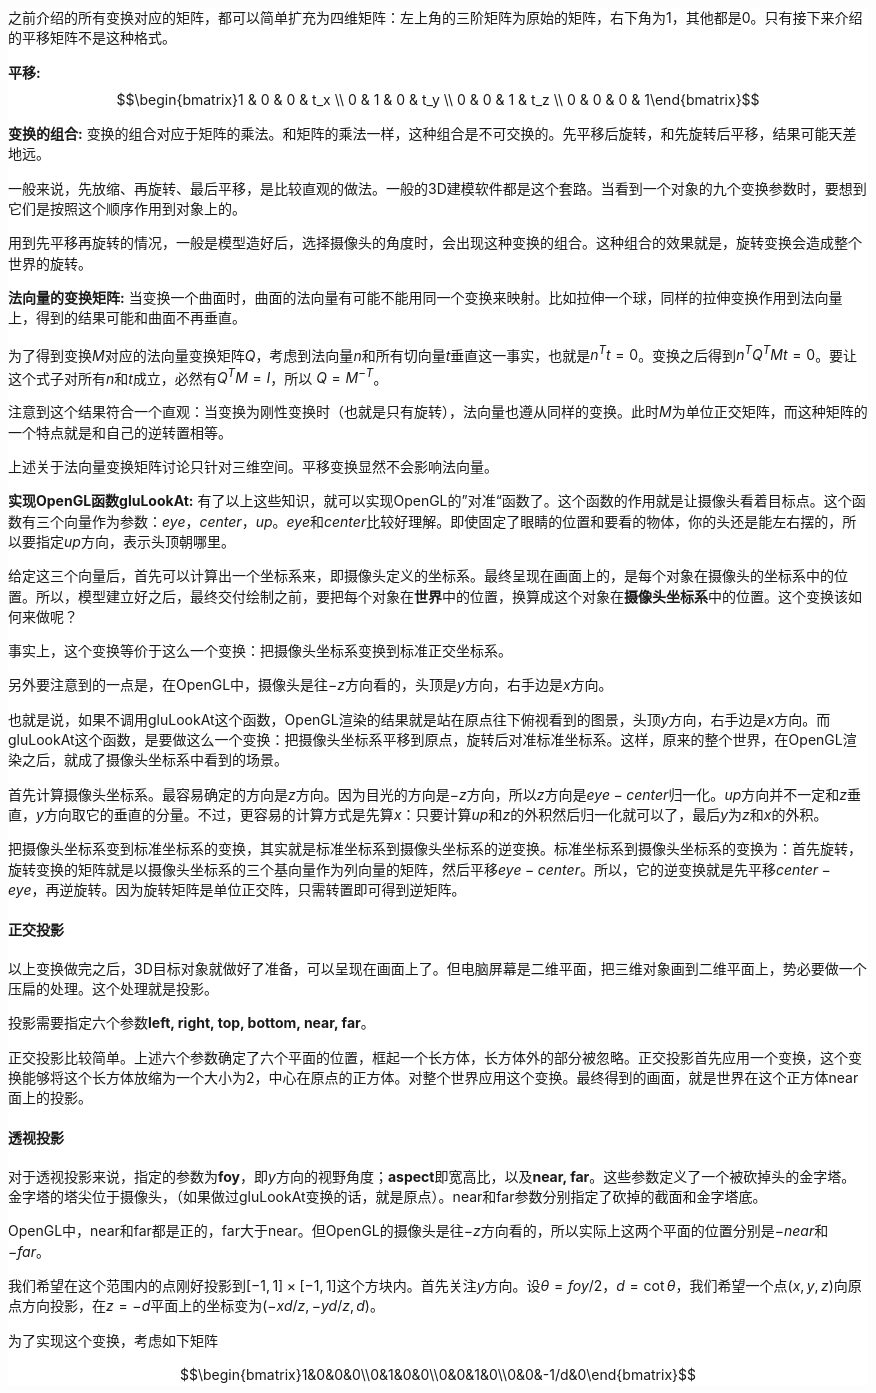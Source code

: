 之前介绍的所有变换对应的矩阵，都可以简单扩充为四维矩阵：左上角的三阶矩阵为原始的矩阵，右下角为1，其他都是0。只有接下来介绍的平移矩阵不是这种格式。

**平移:**
$$\begin{bmatrix}1 & 0 & 0 & t_x \\ 0 & 1 & 0 & t_y \\ 0 & 0 & 1 & t_z \\ 0 & 0 & 0 & 1\end{bmatrix}$$

**变换的组合:** 变换的组合对应于矩阵的乘法。和矩阵的乘法一样，这种组合是不可交换的。先平移后旋转，和先旋转后平移，结果可能天差地远。

一般来说，先放缩、再旋转、最后平移，是比较直观的做法。一般的3D建模软件都是这个套路。当看到一个对象的九个变换参数时，要想到它们是按照这个顺序作用到对象上的。

用到先平移再旋转的情况，一般是模型造好后，选择摄像头的角度时，会出现这种变换的组合。这种组合的效果就是，旋转变换会造成整个世界的旋转。

**法向量的变换矩阵:** 当变换一个曲面时，曲面的法向量有可能不能用同一个变换来映射。比如拉伸一个球，同样的拉伸变换作用到法向量上，得到的结果可能和曲面不再垂直。

为了得到变换$M$对应的法向量变换矩阵$Q$，考虑到法向量$n$和所有切向量$t$垂直这一事实，也就是$n^Tt=0$。变换之后得到$n^TQ^TMt=0$。要让这个式子对所有$n$和$t$成立，必然有$Q^TM=I$，所以 $Q=M^{-T}$。

注意到这个结果符合一个直观：当变换为刚性变换时（也就是只有旋转），法向量也遵从同样的变换。此时$M$为单位正交矩阵，而这种矩阵的一个特点就是和自己的逆转置相等。

上述关于法向量变换矩阵讨论只针对三维空间。平移变换显然不会影响法向量。

**实现OpenGL函数gluLookAt:** 有了以上这些知识，就可以实现OpenGL的”对准“函数了。这个函数的作用就是让摄像头看着目标点。这个函数有三个向量作为参数：$eye$，$center$，$up$。$eye$和$center$比较好理解。即使固定了眼睛的位置和要看的物体，你的头还是能左右摆的，所以要指定$up$方向，表示头顶朝哪里。

给定这三个向量后，首先可以计算出一个坐标系来，即摄像头定义的坐标系。最终呈现在画面上的，是每个对象在摄像头的坐标系中的位置。所以，模型建立好之后，最终交付绘制之前，要把每个对象在**世界**中的位置，换算成这个对象在**摄像头坐标系**中的位置。这个变换该如何来做呢？

事实上，这个变换等价于这么一个变换：把摄像头坐标系变换到标准正交坐标系。

另外要注意到的一点是，在OpenGL中，摄像头是往$-z$方向看的，头顶是$y$方向，右手边是$x$方向。

也就是说，如果不调用gluLookAt这个函数，OpenGL渲染的结果就是站在原点往下俯视看到的图景，头顶$y$方向，右手边是$x$方向。而gluLookAt这个函数，是要做这么一个变换：把摄像头坐标系平移到原点，旋转后对准标准坐标系。这样，原来的整个世界，在OpenGL渲染之后，就成了摄像头坐标系中看到的场景。

首先计算摄像头坐标系。最容易确定的方向是$z$方向。因为目光的方向是$-z$方向，所以$z$方向是$eye-center$归一化。$up$方向并不一定和$z$垂直，$y$方向取它的垂直的分量。不过，更容易的计算方式是先算$x$：只要计算$up$和$z$的外积然后归一化就可以了，最后$y$为$z$和$x$的外积。

把摄像头坐标系变到标准坐标系的变换，其实就是标准坐标系到摄像头坐标系的逆变换。标准坐标系到摄像头坐标系的变换为：首先旋转，旋转变换的矩阵就是以摄像头坐标系的三个基向量作为列向量的矩阵，然后平移$eye-center$。所以，它的逆变换就是先平移$center-eye$，再逆旋转。因为旋转矩阵是单位正交阵，只需转置即可得到逆矩阵。

#### 正交投影

以上变换做完之后，3D目标对象就做好了准备，可以呈现在画面上了。但电脑屏幕是二维平面，把三维对象画到二维平面上，势必要做一个压扁的处理。这个处理就是投影。

投影需要指定六个参数**left, right, top, bottom, near, far**。

正交投影比较简单。上述六个参数确定了六个平面的位置，框起一个长方体，长方体外的部分被忽略。正交投影首先应用一个变换，这个变换能够将这个长方体放缩为一个大小为2，中心在原点的正方体。对整个世界应用这个变换。最终得到的画面，就是世界在这个正方体near面上的投影。

#### 透视投影

对于透视投影来说，指定的参数为**foy**，即$y$方向的视野角度；**aspect**即宽高比，以及**near, far**。这些参数定义了一个被砍掉头的金字塔。金字塔的塔尖位于摄像头，（如果做过gluLookAt变换的话，就是原点）。near和far参数分别指定了砍掉的截面和金字塔底。

OpenGL中，near和far都是正的，far大于near。但OpenGL的摄像头是往$-z$方向看的，所以实际上这两个平面的位置分别是$-near$和$-far$。

我们希望在这个范围内的点刚好投影到$[-1,1]\times[-1,1]$这个方块内。首先关注$y$方向。设$\theta=foy/2$，$d=\cot\theta$，我们希望一个点$(x,y,z)$向原点方向投影，在$z=-d$平面上的坐标变为$(-xd/z,-yd/z,d)$。

为了实现这个变换，考虑如下矩阵

$$\begin{bmatrix}1&0&0&0\\0&1&0&0\\0&0&1&0\\0&0&-1/d&0\end{bmatrix}$$
